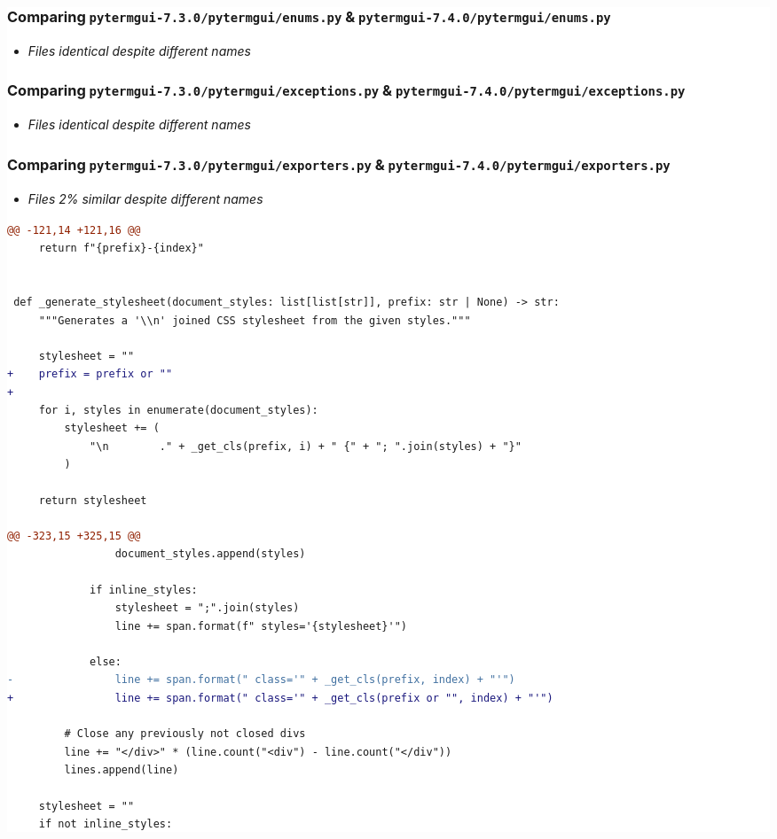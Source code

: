 ### Comparing `pytermgui-7.3.0/pytermgui/enums.py` & `pytermgui-7.4.0/pytermgui/enums.py`

 * *Files identical despite different names*

### Comparing `pytermgui-7.3.0/pytermgui/exceptions.py` & `pytermgui-7.4.0/pytermgui/exceptions.py`

 * *Files identical despite different names*

### Comparing `pytermgui-7.3.0/pytermgui/exporters.py` & `pytermgui-7.4.0/pytermgui/exporters.py`

 * *Files 2% similar despite different names*

```diff
@@ -121,14 +121,16 @@
     return f"{prefix}-{index}"
 
 
 def _generate_stylesheet(document_styles: list[list[str]], prefix: str | None) -> str:
     """Generates a '\\n' joined CSS stylesheet from the given styles."""
 
     stylesheet = ""
+    prefix = prefix or ""
+
     for i, styles in enumerate(document_styles):
         stylesheet += (
             "\n        ." + _get_cls(prefix, i) + " {" + "; ".join(styles) + "}"
         )
 
     return stylesheet
 
@@ -323,15 +325,15 @@
                 document_styles.append(styles)
 
             if inline_styles:
                 stylesheet = ";".join(styles)
                 line += span.format(f" styles='{stylesheet}'")
 
             else:
-                line += span.format(" class='" + _get_cls(prefix, index) + "'")
+                line += span.format(" class='" + _get_cls(prefix or "", index) + "'")
 
         # Close any previously not closed divs
         line += "</div>" * (line.count("<div") - line.count("</div"))
         lines.append(line)
 
     stylesheet = ""
     if not inline_styles:
```
